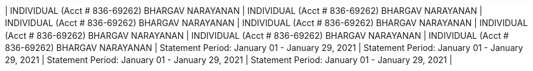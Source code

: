 | INDIVIDUAL  (Acct # 836-69262) BHARGAV NARAYANAN                                                                                                                                                                                                                                                                                                                                                                                                              | INDIVIDUAL  (Acct # 836-69262) BHARGAV NARAYANAN                                                                                                                                                                                                                                                                                                                                                                                                              | INDIVIDUAL  (Acct # 836-69262) BHARGAV NARAYANAN                                                                                                                                                                                                                                                                                                                                                                                                              | INDIVIDUAL  (Acct # 836-69262) BHARGAV NARAYANAN                                                                                                                                                                                                                                                                                                                                                                                                              | INDIVIDUAL  (Acct # 836-69262) BHARGAV NARAYANAN                                                                                                                                                                                                                                                                                                                                                                                                              | INDIVIDUAL  (Acct # 836-69262) BHARGAV NARAYANAN                                                                                                                                                                                                                                                                                                                                                                                                              | INDIVIDUAL  (Acct # 836-69262) BHARGAV NARAYANAN                                                                                                                                                                                                                                                                                                                                                                                                              | Statement Period: January 01 - January 29, 2021                                                                                                                                                                                                                                                                                                                                                                                                               | Statement Period: January 01 - January 29, 2021                                                                                                                                                                                                                                                                                                                                                                                                               | Statement Period: January 01 - January 29, 2021                                                                                                                                                                                                                                                                                                                                                                                                               | Statement Period: January 01 - January 29, 2021                                                                                                                                                                                                                                                                                                                                                                                                               |